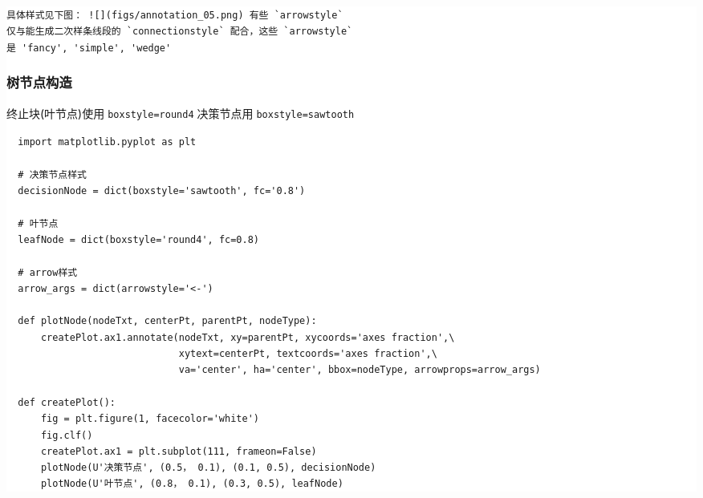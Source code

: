     具体样式见下图： ![](figs/annotation_05.png) 有些 `arrowstyle`
    仅与能生成二次样条线段的 `connectionstyle` 配合，这些 `arrowstyle`
    是 'fancy', 'simple', 'wedge'

### 树节点构造

终止块(叶节点)使用 `boxstyle=round4` 决策节点用 `boxstyle=sawtooth`

``` {.python}
  import matplotlib.pyplot as plt

  # 决策节点样式
  decisionNode = dict(boxstyle='sawtooth', fc='0.8')

  # 叶节点
  leafNode = dict(boxstyle='round4', fc=0.8)

  # arrow样式
  arrow_args = dict(arrowstyle='<-')

  def plotNode(nodeTxt, centerPt, parentPt, nodeType):
      createPlot.ax1.annotate(nodeTxt, xy=parentPt, xycoords='axes fraction',\
                              xytext=centerPt, textcoords='axes fraction',\
                              va='center', ha='center', bbox=nodeType, arrowprops=arrow_args)

  def createPlot():
      fig = plt.figure(1, facecolor='white')
      fig.clf()
      createPlot.ax1 = plt.subplot(111, frameon=False)
      plotNode(U'决策节点', (0.5， 0.1), (0.1, 0.5), decisionNode)
      plotNode(U'叶节点', (0.8， 0.1), (0.3, 0.5), leafNode)
```
